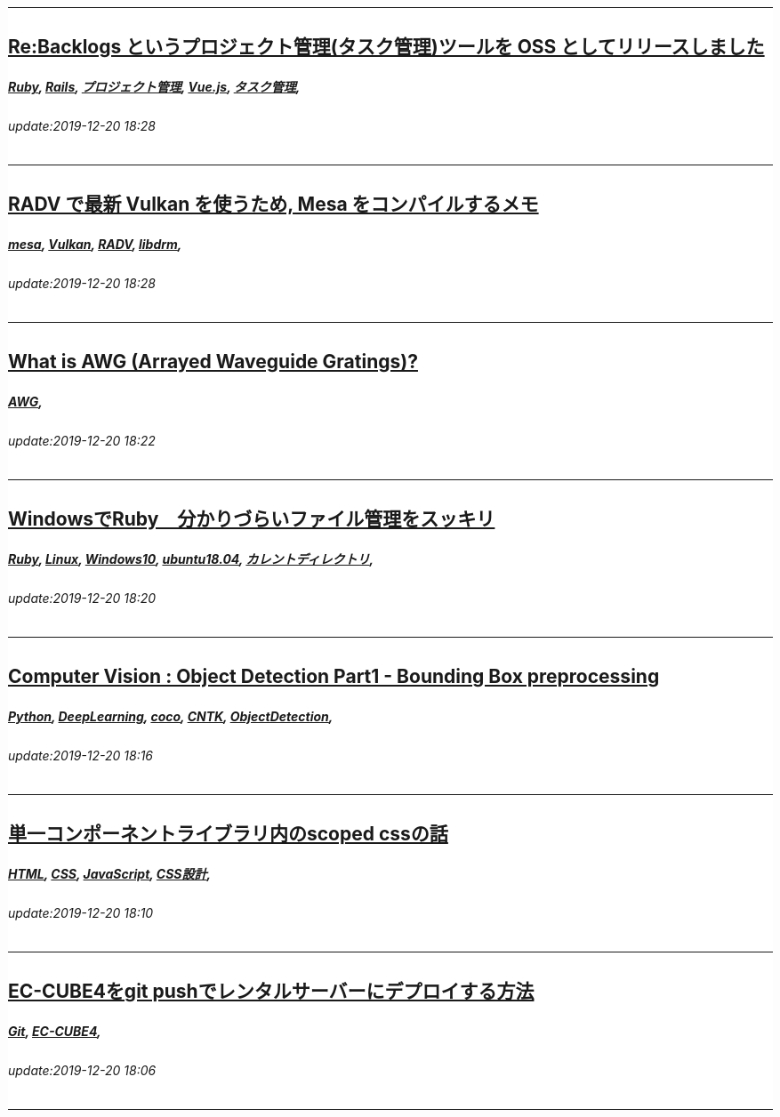 
---
## [Re:Backlogs というプロジェクト管理(タスク管理)ツールを OSS としてリリースしました](https://qiita.com/kaishuu0123/items/b18ee955e9493b2462ff)
##### [Ruby](https://qiita.com/tags/Ruby), [Rails](https://qiita.com/tags/Rails), [プロジェクト管理](https://qiita.com/tags/プロジェクト管理), [Vue.js](https://qiita.com/tags/Vue.js), [タスク管理](https://qiita.com/tags/タスク管理), 
###### update:2019-12-20 18:28
---
## [RADV で最新 Vulkan を使うため, Mesa をコンパイルするメモ](https://qiita.com/syoyo/items/9b98a3124ce47065453f)
##### [mesa](https://qiita.com/tags/mesa), [Vulkan](https://qiita.com/tags/Vulkan), [RADV](https://qiita.com/tags/RADV), [libdrm](https://qiita.com/tags/libdrm), 
###### update:2019-12-20 18:28
---
## [What is AWG (Arrayed Waveguide Gratings)?](https://qiita.com/hycsystem/items/6884c73ec740cb77ac62)
##### [AWG](https://qiita.com/tags/AWG), 
###### update:2019-12-20 18:22
---
## [WindowsでRuby　分かりづらいファイル管理をスッキリ](https://qiita.com/ktpnobu/items/a3b6bd793570f11eed60)
##### [Ruby](https://qiita.com/tags/Ruby), [Linux](https://qiita.com/tags/Linux), [Windows10](https://qiita.com/tags/Windows10), [ubuntu18.04](https://qiita.com/tags/ubuntu18.04), [カレントディレクトリ](https://qiita.com/tags/カレントディレクトリ), 
###### update:2019-12-20 18:20
---
## [Computer Vision : Object Detection Part1 - Bounding Box preprocessing](https://qiita.com/sho_watari/items/f94ebaab59e873c9192d)
##### [Python](https://qiita.com/tags/Python), [DeepLearning](https://qiita.com/tags/DeepLearning), [coco](https://qiita.com/tags/coco), [CNTK](https://qiita.com/tags/CNTK), [ObjectDetection](https://qiita.com/tags/ObjectDetection), 
###### update:2019-12-20 18:16
---
## [単一コンポーネントライブラリ内のscoped cssの話](https://qiita.com/nazomikan/items/52b5ef73bafe36be066b)
##### [HTML](https://qiita.com/tags/HTML), [CSS](https://qiita.com/tags/CSS), [JavaScript](https://qiita.com/tags/JavaScript), [CSS設計](https://qiita.com/tags/CSS設計), 
###### update:2019-12-20 18:10
---
## [EC-CUBE4をgit pushでレンタルサーバーにデプロイする方法](https://qiita.com/junpeko5/items/82916ff6ae25c83f8110)
##### [Git](https://qiita.com/tags/Git), [EC-CUBE4](https://qiita.com/tags/EC-CUBE4), 
###### update:2019-12-20 18:06
---